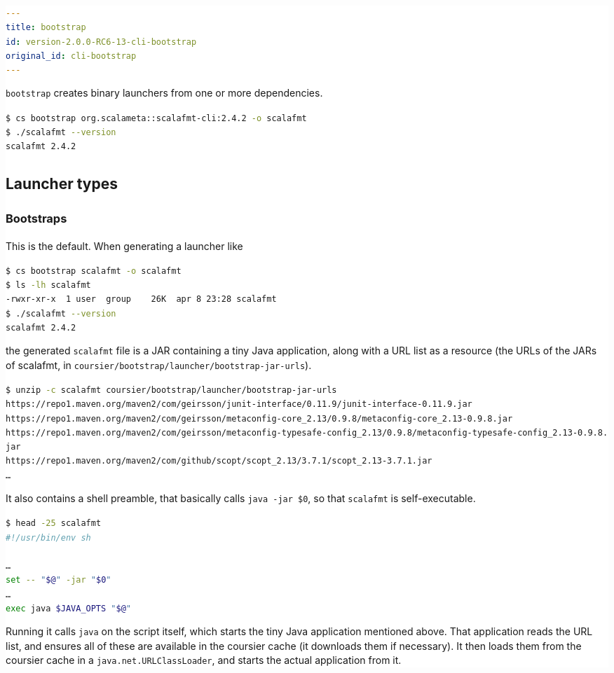 ```yaml
---
title: bootstrap
id: version-2.0.0-RC6-13-cli-bootstrap
original_id: cli-bootstrap
---
```


`bootstrap` creates binary launchers from one or more dependencies.

```bash
$ cs bootstrap org.scalameta::scalafmt-cli:2.4.2 -o scalafmt
$ ./scalafmt --version
scalafmt 2.4.2
```

## Launcher types

### Bootstraps

This is the default. When generating a launcher like
```bash
$ cs bootstrap scalafmt -o scalafmt
$ ls -lh scalafmt
-rwxr-xr-x  1 user  group    26K  apr 8 23:28 scalafmt
$ ./scalafmt --version
scalafmt 2.4.2
```
the generated `scalafmt` file is a JAR containing a tiny Java application,
along with a URL list as a resource (the URLs of the JARs of scalafmt, in
`coursier/bootstrap/launcher/bootstrap-jar-urls`).
```bash
$ unzip -c scalafmt coursier/bootstrap/launcher/bootstrap-jar-urls
https://repo1.maven.org/maven2/com/geirsson/junit-interface/0.11.9/junit-interface-0.11.9.jar
https://repo1.maven.org/maven2/com/geirsson/metaconfig-core_2.13/0.9.8/metaconfig-core_2.13-0.9.8.jar
https://repo1.maven.org/maven2/com/geirsson/metaconfig-typesafe-config_2.13/0.9.8/metaconfig-typesafe-config_2.13-0.9.8.jar
https://repo1.maven.org/maven2/com/github/scopt/scopt_2.13/3.7.1/scopt_2.13-3.7.1.jar
…
```
It also contains a shell preamble, that basically calls `java -jar $0`, so that
`scalafmt` is self-executable.
```bash
$ head -25 scalafmt
#!/usr/bin/env sh

…
set -- "$@" -jar "$0"
…
exec java $JAVA_OPTS "$@"
```
Running it calls `java` on the script itself,
which starts the tiny Java application mentioned above. That application
reads the URL list, and ensures all of these are available in the coursier cache
(it downloads them if necessary). It then loads them from the coursier cache
in a `java.net.URLClassLoader`,
and starts the actual application from it.
